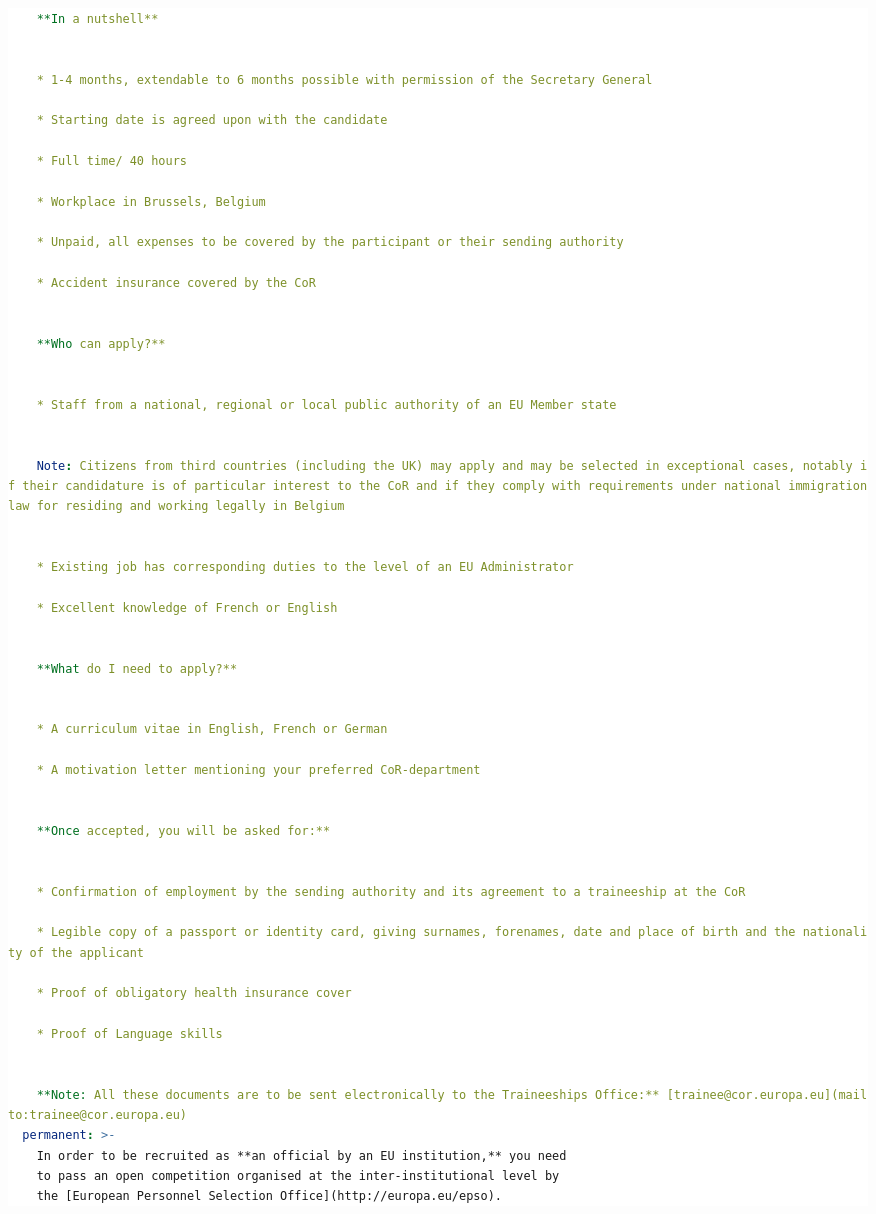 ```yaml
    **In a nutshell**


    * 1-4 months, extendable to 6 months possible with permission of the Secretary General

    * Starting date is agreed upon with the candidate

    * Full time/ 40 hours

    * Workplace in Brussels, Belgium

    * Unpaid, all expenses to be covered by the participant or their sending authority

    * Accident insurance covered by the CoR


    **Who can apply?**


    * Staff from a national, regional or local public authority of an EU Member state 


    Note: Citizens from third countries (including the UK) may apply and may be selected in exceptional cases, notably if their candidature is of particular interest to the CoR and if they comply with requirements under national immigration law for residing and working legally in Belgium​​​


    * Existing job has corresponding duties to the level of an EU Administrator

    * Excellent knowledge of French or English


    **What do I need to apply?**


    * A curriculum vitae in English, French or German

    * A motivation letter mentioning your preferred CoR-department


    **Once accepted, you will be asked for:**


    * Confirmation of employment by the sending authority and its agreement to a traineeship at the CoR

    * Legible copy of a passport or identity card, giving surnames, forenames, date and place of birth and the nationality of the applicant

    * Proof of obligatory health insurance cover

    * Proof of Language skills


    **Note: All these documents are to be sent electronically to the Traineeships Office:** [trainee@cor.europa.eu](mailto:trainee@cor.europa.eu)
  permanent: >-
    In order to be recruited as **an official by an EU institution,** you need
    to pass an open competition organised at the inter-institutional level by
    the [European Personnel Selection Office](http://europa.eu/epso).


```